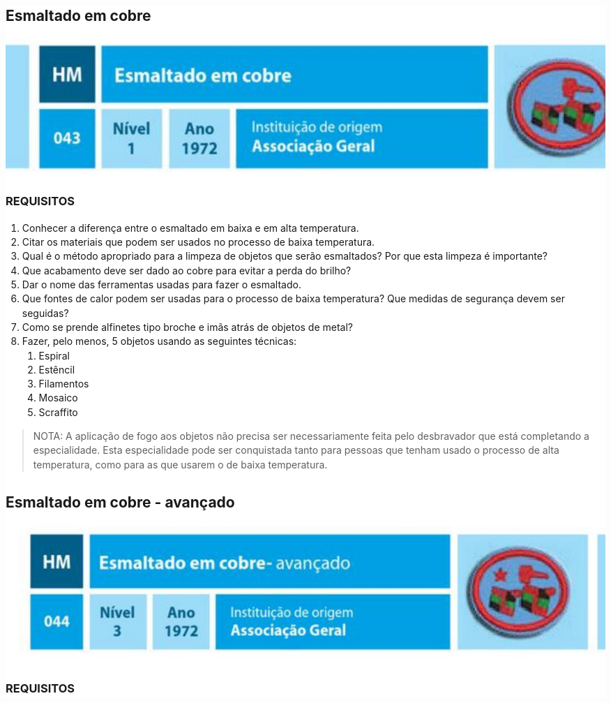 ## Esmaltado em cobre

![Esmaltado em cobre](_page_26_Picture_0.jpeg)

### REQUISITOS

1. Conhecer a diferença entre o esmaltado em baixa e em alta temperatura.
2. Citar os materiais que podem ser usados no processo de baixa temperatura.
3. Qual é o método apropriado para a limpeza de objetos que serão esmaltados? Por que esta limpeza é importante?
4. Que acabamento deve ser dado ao cobre para evitar a perda do brilho?
5. Dar o nome das ferramentas usadas para fazer o esmaltado.
6. Que fontes de calor podem ser usadas para o processo de baixa temperatura? Que medidas de segurança devem ser seguidas?
7. Como se prende alfinetes tipo broche e imãs atrás de objetos de metal?
8. Fazer, pelo menos, 5 objetos usando as seguintes técnicas:
   1. Espiral
   2. Estêncil
   3. Filamentos
   4. Mosaico
   5. Scraffito

> NOTA: A aplicação de fogo aos objetos não precisa ser necessariamente feita pelo desbravador que está completando a especialidade. Esta especialidade pode ser conquistada tanto para pessoas que tenham usado o processo de alta temperatura, como para as que usarem o de baixa temperatura.

## Esmaltado em cobre - avançado

![Esmaltado em cobre - avançado](_page_26_Figure_16.jpeg)

### REQUISITOS
